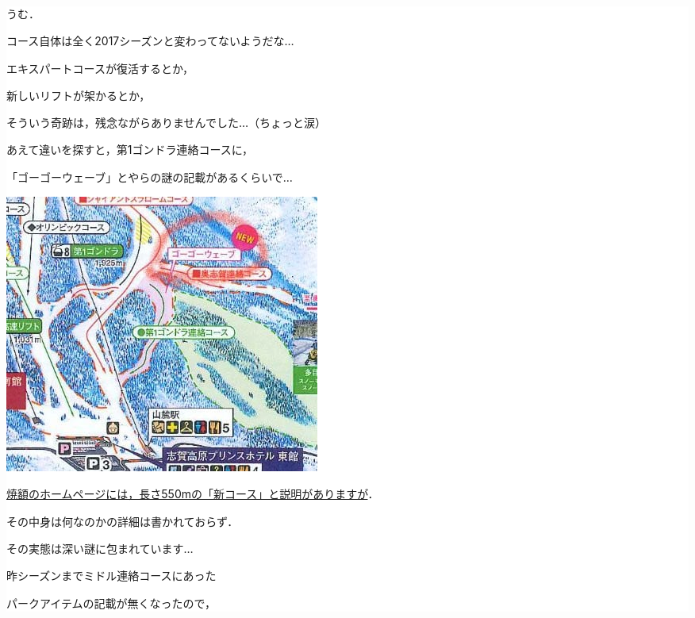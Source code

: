 
うむ．


コース自体は全く2017シーズンと変わってないようだな…





エキスパートコースが復活するとか，


新しいリフトが架かるとか，


そういう奇跡は，残念ながらありませんでした…（ちょっと涙）





あえて違いを探すと，第1ゴンドラ連絡コースに，


「ゴーゴーウェーブ」とやらの謎の記載があるくらいで…




![e368aaf927d022e4521499775d0a9ee5.jpg](images/e368aaf927d022e4521499775d0a9ee5.jpg)




[焼額のホームページには，長さ550mの「新コース」と説明がありますが](http://www.princehotels.co.jp/page.jsp?id=209074)．


その中身は何なのかの詳細は書かれておらず．


その実態は深い謎に包まれています…


昨シーズンまでミドル連絡コースにあった


パークアイテムの記載が無くなったので，
